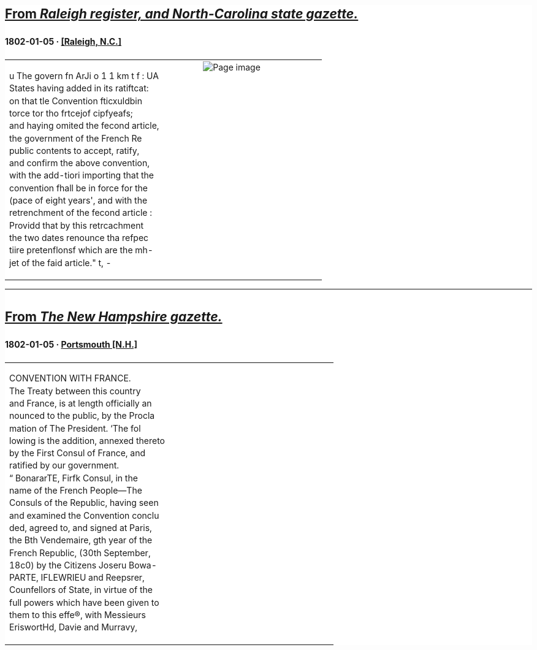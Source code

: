 
## [From _Raleigh register, and North-Carolina state gazette._](https://newspapers.digitalnc.org/lccn/sn92073047/1802-01-05/ed-1/seq-3/)

#### 1802-01-05 &middot; [[Raleigh, N.C.]](http://dbpedia.org/resource/Raleigh%2C_North_Carolina)

<table style="width: 100%;"><tr><td style="width: 50%">

  
u The govern fn ArJi o 1 1 km t f : UA  
States having added in its ratiftcat:­  
on that tle Convention fticxuldbin  
torce tor tho frtcejof cipfyeafs;  
and haying omited the fecond article,  
the government of the French Re­  
public contents to accept, ratify,  
and confirm the above convention,  
with the add-tiori importing that the  
convention fhall be in force for the  
(pace of eight years&#x27;, and with the  
retrenchment of the fecond article :  
Providd that by this retrcachment  
the two dates renounce tha refpec­  
tiire pretenflonsf which are the mh-  
jet of the faid article.&quot; t, -
</td><td style="width: 50%; max-height: 75%; margin: auto; display: block;">
<img alt="Page image" src="https://newspapers.digitalnc.org/images/iiif/batch_ncu_RalRegNCWA13n_ver01%2Fdata%2F1802010501%2F0456.jp2/pct:37.422360248447205,58.054449585709676,17.51207729468599,10.98676423114172/!600,600/0/default.jpg"/>
</td>
</tr></table>

---

## [From _The New Hampshire gazette._](https://www.loc.gov/resource/sn83025588/1802-01-05/ed-1/?sp=3)

#### 1802-01-05 &middot; [Portsmouth [N.H.]](http://dbpedia.org/resource/Portsmouth%2C_New_Hampshire)

<table style="width: 100%;"><tr><td style="width: 50%">

  
  
CONVENTION WITH FRANCE.  
The Treaty between this country  
and France, is at length officially an­  
nounced to the public, by the Procla­  
mation of The President. ‘The fol­  
lowing is the addition, annexed thereto  
by the First Consul of France, and  
ratified by our government.  
“ BonararTE, Firfk Consul, in the  
name of the French People—The  
Consuls of the Republic, having seen  
and examined the Convention conclu­  
ded, agreed to, and signed at Paris,  
the Bth Vendemaire, gth year of the  
French Republic, (30th September,  
18c0) by the Citizens Joseru Bowa-  
PARTE, IFLEWRIEU and Reepsrer,  
Counfellors of State, in virtue of the  
full powers which have been given to  
them to this effe®, with Messieurs  
EriswortHd, Davie and Murravy,  